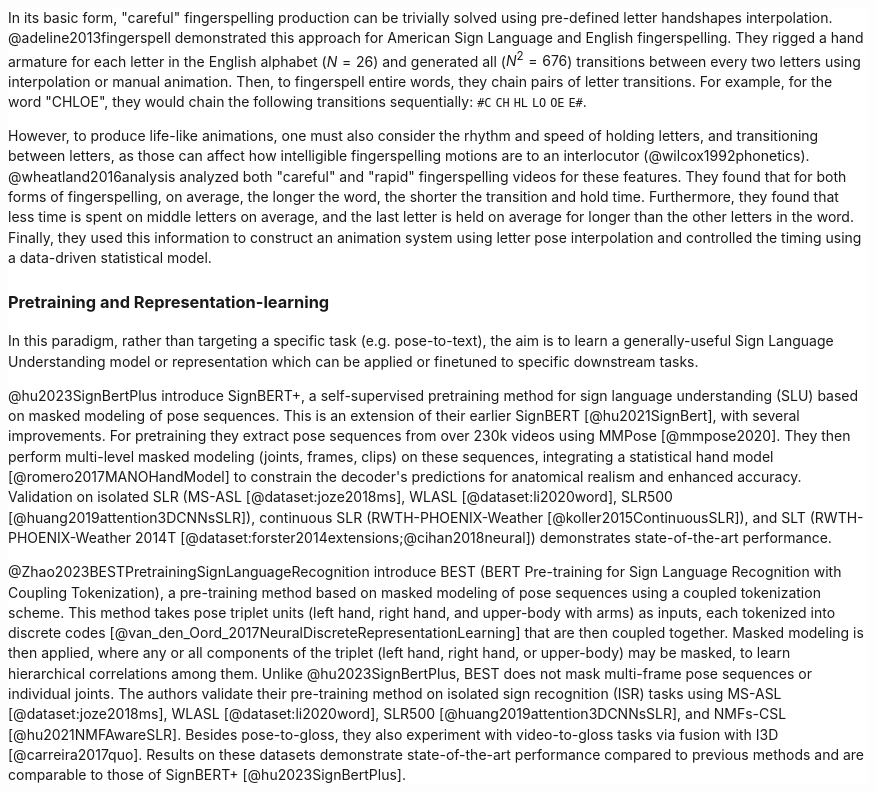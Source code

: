 In its basic form, "careful" fingerspelling production can be trivially solved using pre-defined letter handshapes interpolation.
@adeline2013fingerspell demonstrated this approach for American Sign Language and English fingerspelling.
They rigged a hand armature for each letter in the English alphabet ($N=26$) and generated all ($N^2=676$) transitions between every two letters using interpolation or manual animation.
Then, to fingerspell entire words, they chain pairs of letter transitions.
For example, for the word "CHLOE", they would chain the following transitions sequentially: `#C` `CH` `HL` `LO` `OE` `E#`.

However, to produce life-like animations, one must also consider the rhythm and speed of holding letters, and transitioning between letters,
as those can affect how intelligible fingerspelling motions are to an interlocutor (@wilcox1992phonetics).
@wheatland2016analysis analyzed both "careful" and "rapid" fingerspelling videos for these features.
They found that for both forms of fingerspelling, on average, the longer the word, the shorter the transition and hold time.
Furthermore, they found that less time is spent on middle letters on average, and the last letter is held on average for longer than the other letters in the word.
Finally, they used this information to construct an animation system using letter pose interpolation and controlled the timing using a data-driven statistical model.

### Pretraining and Representation-learning



In this paradigm, rather than targeting a specific task (e.g. pose-to-text), the aim is to learn a generally-useful Sign Language Understanding model or representation which can be applied or finetuned to specific downstream tasks.

@hu2023SignBertPlus introduce SignBERT+, a self-supervised pretraining method for sign language understanding (SLU) based on masked modeling of pose sequences.
This is an extension of their earlier SignBERT [@hu2021SignBert], with several improvements.
For pretraining they extract pose sequences from over 230k videos using MMPose [@mmpose2020].
They then perform multi-level masked modeling (joints, frames, clips) on these sequences, integrating a statistical hand model [@romero2017MANOHandModel] to constrain the decoder's predictions for anatomical realism and enhanced accuracy.
Validation on isolated SLR (MS-ASL [@dataset:joze2018ms], WLASL [@dataset:li2020word], SLR500 [@huang2019attention3DCNNsSLR]), continuous SLR (RWTH-PHOENIX-Weather [@koller2015ContinuousSLR]), and SLT (RWTH-PHOENIX-Weather 2014T [@dataset:forster2014extensions;@cihan2018neural]) demonstrates state-of-the-art performance.


@Zhao2023BESTPretrainingSignLanguageRecognition introduce BEST (BERT Pre-training for Sign Language Recognition with Coupling Tokenization), a pre-training method based on masked modeling of pose sequences using a coupled tokenization scheme.
This method takes pose triplet units (left hand, right hand, and upper-body with arms) as inputs, each tokenized into discrete codes [@van_den_Oord_2017NeuralDiscreteRepresentationLearning] that are then coupled together.
Masked modeling is then applied, where any or all components of the triplet (left hand, right hand, or upper-body) may be masked, to learn hierarchical correlations among them.
Unlike @hu2023SignBertPlus, BEST does not mask multi-frame pose sequences or individual joints.
The authors validate their pre-training method on isolated sign recognition (ISR) tasks using MS-ASL [@dataset:joze2018ms], WLASL [@dataset:li2020word], SLR500 [@huang2019attention3DCNNsSLR], and NMFs-CSL [@hu2021NMFAwareSLR].
Besides pose-to-gloss, they also experiment with video-to-gloss tasks via fusion with I3D [@carreira2017quo].
Results on these datasets demonstrate state-of-the-art performance compared to previous methods and are comparable to those of SignBERT+ [@hu2023SignBertPlus].


[^deaf]: When capitalized, "Deaf" refers to a community of deaf people who share a language and a culture, whereas the lowercase "deaf" refers to the audiological condition of not hearing. We follow the more recent convention of abandoning a distinction between "Deaf" and "deaf", using the latter term also to refer to (deaf) members of the sign language community [@napier-leeson-2016;@kusters-et-al-2017].
[^asl-specific]: We mainly refer to ASL, where most sign language research has been conducted, but not exclusively.